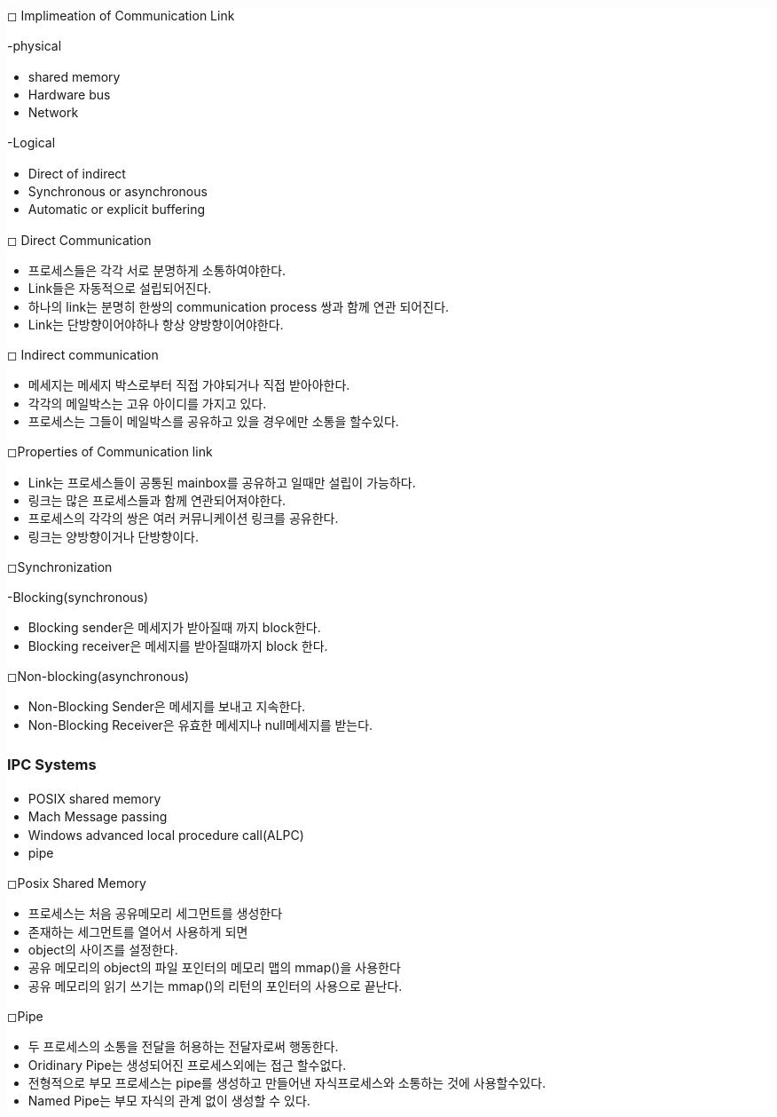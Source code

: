 ◻ Implimeation of Communication Link

-physical

- shared memory
- Hardware bus
- Network

-Logical

- Direct of indirect
- Synchronous or asynchronous
- Automatic or explicit buffering

◻ Direct Communication
- 프로세스들은 각각 서로 분명하게 소통하여야한다.
- Link들은 자동적으로 설립되어진다.
- 하나의 link는 분명히 한쌍의 communication process 쌍과 함께 연관 되어진다.
- Link는 단방향이어야하나 항상 양방향이어야한다.

◻ Indirect communication

- 메세지는 메세지 박스로부터 직접 가야되거나 직접 받아아한다.
- 각각의 메일박스는 고유 아이디를 가지고 있다.
- 프로세스는 그들이 메일박스를 공유하고 있을 경우에만 소통을 할수있다.

◻Properties of Communication link

- Link는 프로세스들이 공통된 mainbox를 공유하고 일때만 설립이 가능하다.
- 링크는 많은 프로세스들과 함께 연관되어져야한다.
- 프로세스의 각각의 쌍은 여러 커뮤니케이션 링크를 공유한다.
- 링크는 양방향이거나 단방향이다.

◻Synchronization

-Blocking(synchronous)
- Blocking sender은 메세지가 받아질때 까지 block한다.
- Blocking receiver은 메세지를 받아질떄까지 block 한다.

◻Non-blocking(asynchronous)
- Non-Blocking Sender은 메세지를 보내고 지속한다.
- Non-Blocking Receiver은 유효한 메세지나 null메세지를 받는다.

### IPC Systems
- POSIX shared memory
- Mach Message passing
- Windows advanced local procedure call(ALPC)
- pipe

◻Posix Shared Memory
- 프로세스는 처음 공유메모리 세그먼트를 생성한다
- 존재하는 세그먼트를 열어서 사용하게 되면
- object의 사이즈를 설정한다.
- 공유 메모리의 object의 파일 포인터의 메모리 맵의 mmap()을 사용한다
- 공유 메모리의 읽기 쓰기는 mmap()의 리턴의 포인터의 사용으로 끝난다.

◻Pipe
- 두 프로세스의 소통을 전달을 허용하는 전달자로써 행동한다.
- Oridinary Pipe는 생성되어진 프로세스외에는 접근 할수없다.
- 전형적으로 부모 프로세스는 pipe를 생성하고 만들어낸 자식프로세스와 소통하는 것에 사용할수있다.
- Named Pipe는 부모 자식의 관계 없이 생성할 수 있다.
